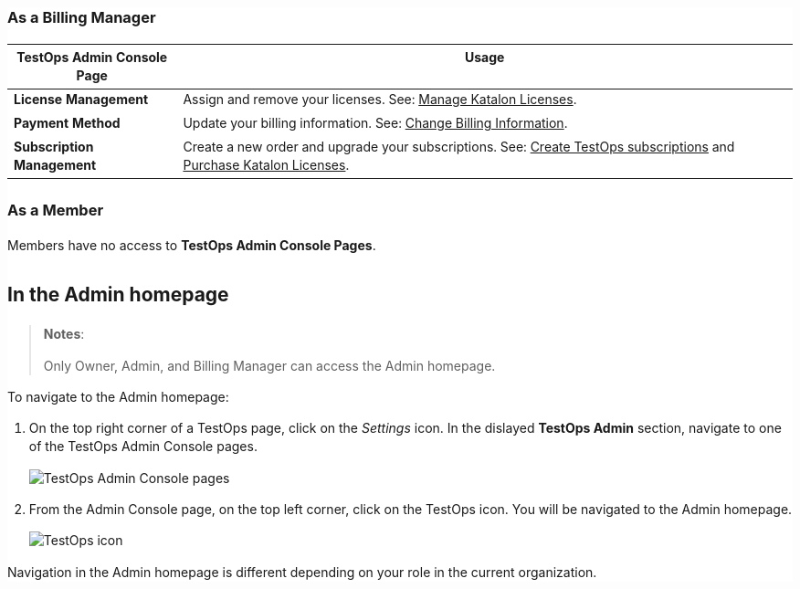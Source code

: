 ### As a Billing Manager

<table>
    <thead>
        <tr>
            <th>TestOps Admin Console Page</th>
            <th>Usage</th>
        </tr>
    </thead>
    <tbody>
        <tr>
            <td><b>License Management</b></td>
            <td>Assign and remove your licenses. See: <a href="https://docs.katalon.com/katalon-studio/docs/license-management.html">Manage Katalon Licenses</a>.</td>
        </tr>
        <tr>
            <td><b>Payment Method</b></td>
            <td>Update your billing information. See: <a href="https://docs.katalon.com/katalon-studio/docs/billing-info.html">Change Billing Information</a>.</td>
        </tr>
        <tr>
            <td><b>Subscription Management</b></td>
            <td>Create a new order and upgrade your subscriptions. See: <a href="https://docs.katalon.com/katalon-analytics/docs/testops-subscriptions.html">Create TestOps subscriptions</a> and <a href="https://docs.katalon.com/katalon-studio/docs/license-subscription.html">Purchase Katalon Licenses</a>.</td>
        </tr>
    </tbody>
</table>

### As a Member

Members have no access to **TestOps Admin Console Pages**. 

## In the Admin homepage

> **Notes**:
>
> Only Owner, Admin, and Billing Manager can access the Admin homepage.

To navigate to the Admin homepage:

1. On the top right corner of a TestOps page, click on the *Settings* icon. In the dislayed **TestOps Admin** section, navigate to one of the TestOps Admin Console pages.

    <img src="https://github.com/katalon-studio/docs-images/raw/master/katalon-analytics/docs/testops-nov-release-navigation-doc/TO-TestOps-Admin-Pages.png"  width=30% alt="TestOps Admin Console pages">

2. From the Admin Console page, on the top left corner, click on the TestOps icon. You will be navigated to the Admin homepage.

    <img src="https://github.com/katalon-studio/docs-images/raw/master/katalon-analytics/docs/testops-nov-release-navigation-doc/TO-TestOps-logo.png" width=10% alt="TestOps icon">

Navigation in the Admin homepage is different depending on your role in the current organization.
